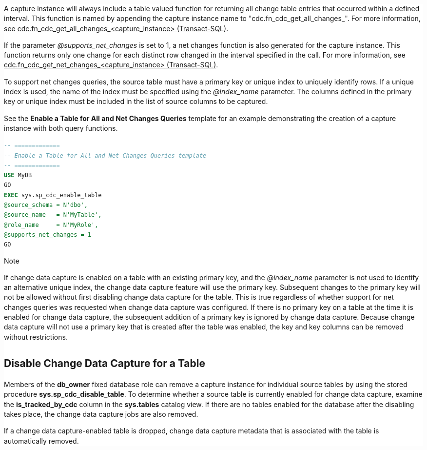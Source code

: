 A capture instance will always include a table valued function for returning all change table entries that occurred within a defined interval. This function is named by appending the capture instance name to "cdc.fn_cdc_get_all_changes_". For more information, see [cdc.fn_cdc_get_all_changes_&#60;capture_instance&#62;  &#40;Transact-SQL&#41;](../../relational-databases/system-functions/cdc-fn-cdc-get-all-changes-capture-instance-transact-sql.md).  
  
 If the parameter *@supports_net_changes* is set to 1, a net changes function is also generated for the capture instance. This function returns only one change for each distinct row changed in the interval specified in the call. For more information, see [cdc.fn_cdc_get_net_changes_&#60;capture_instance&#62; &#40;Transact-SQL&#41;](../../relational-databases/system-functions/cdc-fn-cdc-get-net-changes-capture-instance-transact-sql.md).  
  
 To support net changes queries, the source table must have a primary key or unique index to uniquely identify rows. If a unique index is used, the name of the index must be specified using the *@index_name* parameter. The columns defined in the primary key or unique index must be included in the list of source columns to be captured.  
  
 See the **Enable a Table for All and Net Changes Queries** template for an example demonstrating the creation of a capture instance with both query functions.  
  
```sql  
-- =============  
-- Enable a Table for All and Net Changes Queries template   
-- =============  
USE MyDB  
GO  
EXEC sys.sp_cdc_enable_table  
@source_schema = N'dbo',  
@source_name   = N'MyTable',  
@role_name     = N'MyRole',  
@supports_net_changes = 1  
GO  
```  
  
> [!NOTE]
>  If change data capture is enabled on a table with an existing primary key, and the *@index_name* parameter is not used to identify an alternative unique index, the change data capture feature will use the primary key. Subsequent changes to the primary key will not be allowed without first disabling change data capture for the table. This is true regardless of whether support for net changes queries was requested when change data capture was configured. If there is no primary key on a table at the time it is enabled for change data capture, the subsequent addition of a primary key is ignored by change data capture. Because change data capture will not use a primary key that is created after the table was enabled, the key and key columns can be removed without restrictions.  
  
## Disable Change Data Capture for a Table  
 Members of the **db_owner** fixed database role can remove a capture instance for individual source tables by using the stored procedure **sys.sp_cdc_disable_table**. To determine whether a source table is currently enabled for change data capture, examine the **is_tracked_by_cdc** column in the **sys.tables** catalog view. If there are no tables enabled for the database after the disabling takes place, the change data capture jobs are also removed.  
  
 If a change data capture-enabled table is dropped, change data capture metadata that is associated with the table is automatically removed.  
  